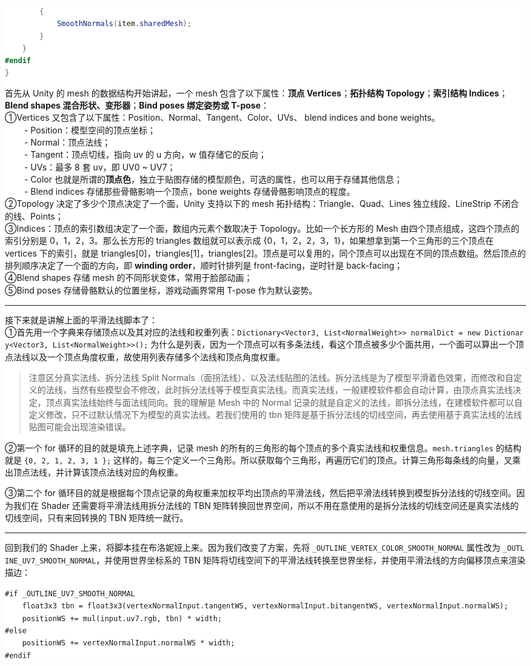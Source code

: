 ``` C#
        {
            SmoothNormals(item.sharedMesh);
        }
    }
#endif
}
```

首先从 Unity 的 mesh 的数据结构开始讲起，一个 mesh 包含了以下属性：**顶点 Vertices**；**拓扑结构 Topology**；**索引结构 Indices**；**Blend shapes 混合形状、变形器**；**Bind poses 绑定姿势或 T-pose**：  
①Vertices 又包含了以下属性：Position、Normal、Tangent、Color、UVs、 blend indices and bone weights。  
&emsp;&emsp; - Position：模型空间的顶点坐标；  
&emsp;&emsp; - Normal：顶点法线；  
&emsp;&emsp; - Tangent：顶点切线，指向 uv 的 u 方向，w 值存储它的反向；  
&emsp;&emsp; - UVs：最多 8 套 uv，即 UV0 ~ UV7；  
&emsp;&emsp; - Color 也就是所谓的**顶点色**，独立于贴图存储的模型颜色，可选的属性，也可以用于存储其他信息；  
&emsp;&emsp; - Blend indices 存储那些骨骼影响一个顶点，bone weights 存储骨骼影响顶点的程度。  
②Topology 决定了多少个顶点决定了一个面，Unity 支持以下的 mesh 拓扑结构：Triangle、Quad、Lines 独立线段、LineStrip 不闭合的线、Points；  
③Indices：顶点的索引数组决定了一个面，数组内元素个数取决于 Topology。比如一个长方形的 Mesh 由四个顶点组成，这四个顶点的索引分别是 0，1，2，3。那么长方形的 triangles 数组就可以表示成 {0，1，2，2，3，1}，如果想拿到第一个三角形的三个顶点在 vertices 下的索引，就是 triangles[0]，triangles[1]，triangles[2]。顶点是可以复用的，同个顶点可以出现在不同的顶点数组。然后顶点的排列顺序决定了一个面的方向，即 **winding order**，顺时针排列是 front-facing，逆时针是 back-facing；  
④Blend shapes 存储 mesh 的不同形状变体，常用于脸部动画；  
⑤Bind poses 存储骨骼默认的位置坐标，游戏动画界常用 T-pose 作为默认姿势。

---

接下来就是讲解上面的平滑法线脚本了：  
①首先用一个字典来存储顶点以及其对应的法线和权重列表：`Dictionary<Vector3, List<NormalWeight>> normalDict = new Dictionary<Vector3, List<NormalWeight>>();` 为什么是列表，因为一个顶点可以有多条法线，看这个顶点被多少个面共用，一个面可以算出一个顶点法线以及一个顶点角度权重，故使用列表存储多个法线和顶点角度权重。

> 注意区分真实法线、拆分法线 Split Normals（面拐法线）、以及法线贴图的法线。拆分法线是为了模型平滑着色效果，而修改和自定义的法线，当然有些模型会不修改，此时拆分法线等于模型真实法线。而真实法线，一般建模软件都会自动计算，由顶点真实法线决定，顶点真实法线始终与面法线同向。我的理解是 Mesh 中的 Normal 记录的就是自定义的法线，即拆分法线，在建模软件都可以自定义修改，只不过默认情况下为模型的真实法线。若我们使用的 tbn 矩阵是基于拆分法线的切线空间，再去使用基于真实法线的法线贴图可能会出现渲染错误。

②第一个 for 循环的目的就是填充上述字典，记录 mesh 的所有的三角形的每个顶点的多个真实法线和权重信息。`mesh.triangles` 的结构就是 `{0, 2, 1, 2, 3, 1 };` 这样的，每三个定义一个三角形。所以获取每个三角形，再遍历它们的顶点。计算三角形每条线的向量，叉乘出顶点法线，并计算该顶点法线对应的角权重。

③第二个 for 循环目的就是根据每个顶点记录的角权重来加权平均出顶点的平滑法线，然后把平滑法线转换到模型拆分法线的切线空间。因为我们在 Shader 还需要将平滑法线用拆分法线的 TBN 矩阵转换回世界空间，所以不用在意使用的是拆分法线的切线空间还是真实法线的切线空间，只有来回转换的 TBN 矩阵统一就行。

---

回到我们的 Shader 上来，将脚本挂在布洛妮娅上来。因为我们改变了方案，先将 `_OUTLINE_VERTEX_COLOR_SMOOTH_NORMAL` 属性改为 `_OUTLINE_UV7_SMOOTH_NORMAL`，并使用世界坐标系的 TBN 矩阵将切线空间下的平滑法线转换至世界坐标，并使用平滑法线的方向偏移顶点来渲染描边：  

    #if _OUTLINE_UV7_SMOOTH_NORMAL
        float3x3 tbn = float3x3(vertexNormalInput.tangentWS, vertexNormalInput.bitangentWS, vertexNormalInput.normalWS);
        positionWS += mul(input.uv7.rgb, tbn) * width;
    #else
        positionWS += vertexNormalInput.normalWS * width;
    #endif
